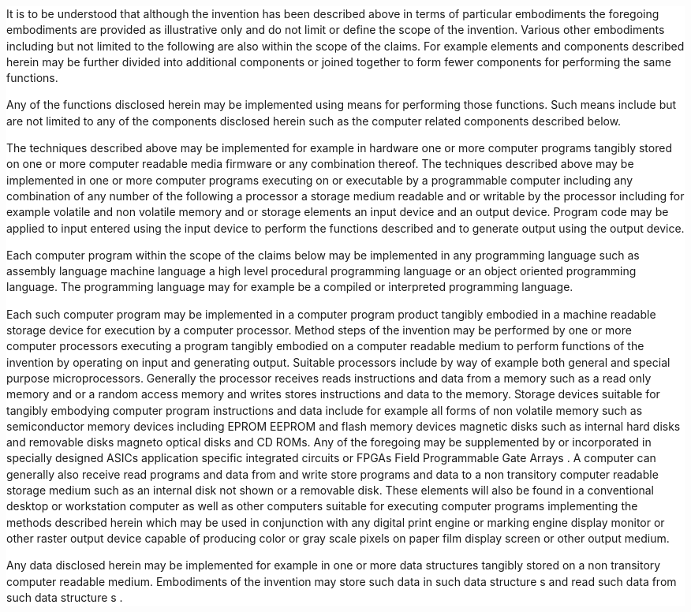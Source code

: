It is to be understood that although the invention has been described above in terms of particular embodiments the foregoing embodiments are provided as illustrative only and do not limit or define the scope of the invention. Various other embodiments including but not limited to the following are also within the scope of the claims. For example elements and components described herein may be further divided into additional components or joined together to form fewer components for performing the same functions.

Any of the functions disclosed herein may be implemented using means for performing those functions. Such means include but are not limited to any of the components disclosed herein such as the computer related components described below.

The techniques described above may be implemented for example in hardware one or more computer programs tangibly stored on one or more computer readable media firmware or any combination thereof. The techniques described above may be implemented in one or more computer programs executing on or executable by a programmable computer including any combination of any number of the following a processor a storage medium readable and or writable by the processor including for example volatile and non volatile memory and or storage elements an input device and an output device. Program code may be applied to input entered using the input device to perform the functions described and to generate output using the output device.

Each computer program within the scope of the claims below may be implemented in any programming language such as assembly language machine language a high level procedural programming language or an object oriented programming language. The programming language may for example be a compiled or interpreted programming language.

Each such computer program may be implemented in a computer program product tangibly embodied in a machine readable storage device for execution by a computer processor. Method steps of the invention may be performed by one or more computer processors executing a program tangibly embodied on a computer readable medium to perform functions of the invention by operating on input and generating output. Suitable processors include by way of example both general and special purpose microprocessors. Generally the processor receives reads instructions and data from a memory such as a read only memory and or a random access memory and writes stores instructions and data to the memory. Storage devices suitable for tangibly embodying computer program instructions and data include for example all forms of non volatile memory such as semiconductor memory devices including EPROM EEPROM and flash memory devices magnetic disks such as internal hard disks and removable disks magneto optical disks and CD ROMs. Any of the foregoing may be supplemented by or incorporated in specially designed ASICs application specific integrated circuits or FPGAs Field Programmable Gate Arrays . A computer can generally also receive read programs and data from and write store programs and data to a non transitory computer readable storage medium such as an internal disk not shown or a removable disk. These elements will also be found in a conventional desktop or workstation computer as well as other computers suitable for executing computer programs implementing the methods described herein which may be used in conjunction with any digital print engine or marking engine display monitor or other raster output device capable of producing color or gray scale pixels on paper film display screen or other output medium.

Any data disclosed herein may be implemented for example in one or more data structures tangibly stored on a non transitory computer readable medium. Embodiments of the invention may store such data in such data structure s and read such data from such data structure s .

